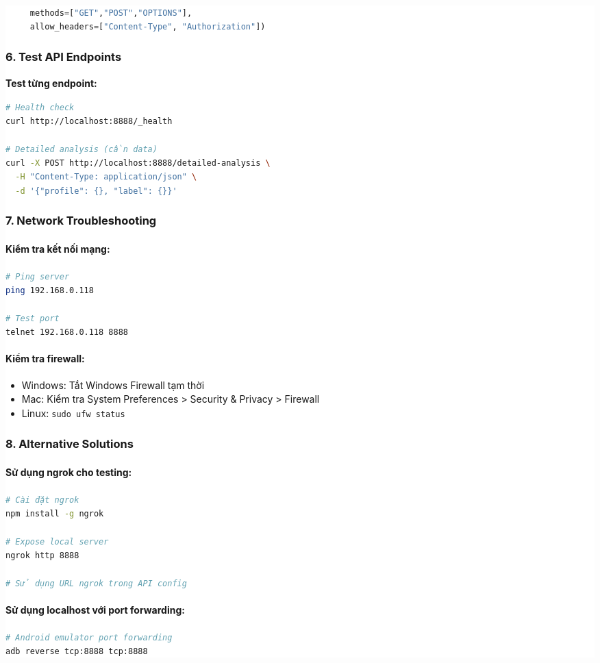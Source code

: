 ```python
     methods=["GET","POST","OPTIONS"],
     allow_headers=["Content-Type", "Authorization"])
```

### 6. Test API Endpoints

**Test từng endpoint:**
```bash
# Health check
curl http://localhost:8888/_health

# Detailed analysis (cần data)
curl -X POST http://localhost:8888/detailed-analysis \
  -H "Content-Type: application/json" \
  -d '{"profile": {}, "label": {}}'
```

### 7. Network Troubleshooting

#### **Kiểm tra kết nối mạng:**
```bash
# Ping server
ping 192.168.0.118

# Test port
telnet 192.168.0.118 8888
```

#### **Kiểm tra firewall:**
- Windows: Tắt Windows Firewall tạm thời
- Mac: Kiểm tra System Preferences > Security & Privacy > Firewall
- Linux: `sudo ufw status`

### 8. Alternative Solutions

#### **Sử dụng ngrok cho testing:**
```bash
# Cài đặt ngrok
npm install -g ngrok

# Expose local server
ngrok http 8888

# Sử dụng URL ngrok trong API config
```

#### **Sử dụng localhost với port forwarding:**
```bash
# Android emulator port forwarding
adb reverse tcp:8888 tcp:8888
```
